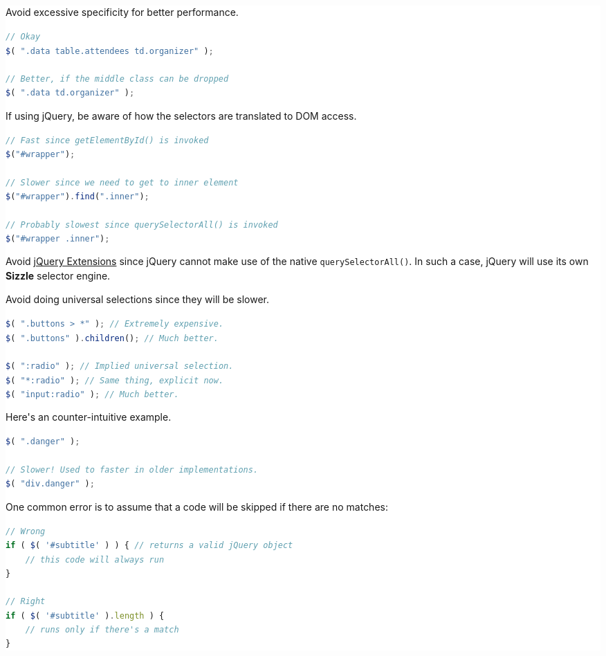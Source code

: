 Avoid excessive specificity for better performance.
```javascript
// Okay
$( ".data table.attendees td.organizer" );
 
// Better, if the middle class can be dropped
$( ".data td.organizer" );
```

If using jQuery, be aware of how the selectors are translated to DOM access.
```javascript
// Fast since getElementById() is invoked
$("#wrapper");

// Slower since we need to get to inner element
$("#wrapper").find(".inner");

// Probably slowest since querySelectorAll() is invoked
$("#wrapper .inner");
```

Avoid [jQuery Extensions](https://api.jquery.com/category/selectors/jquery-selector-extensions/) since jQuery cannot make use of the native `querySelectorAll()`. In such a case, jQuery will use its own **Sizzle** selector engine.

Avoid doing universal selections since they will be slower.
```javascript
$( ".buttons > *" ); // Extremely expensive.
$( ".buttons" ).children(); // Much better.
 
$( ":radio" ); // Implied universal selection.
$( "*:radio" ); // Same thing, explicit now.
$( "input:radio" ); // Much better.
```

Here's an counter-intuitive example.
```javascript
$( ".danger" );

// Slower! Used to faster in older implementations.
$( "div.danger" );
```

One common error is to assume that a code will be skipped if there are no matches:
```javascript
// Wrong
if ( $( '#subtitle' ) ) { // returns a valid jQuery object
    // this code will always run
}

// Right
if ( $( '#subtitle' ).length ) {
    // runs only if there's a match
}
```
